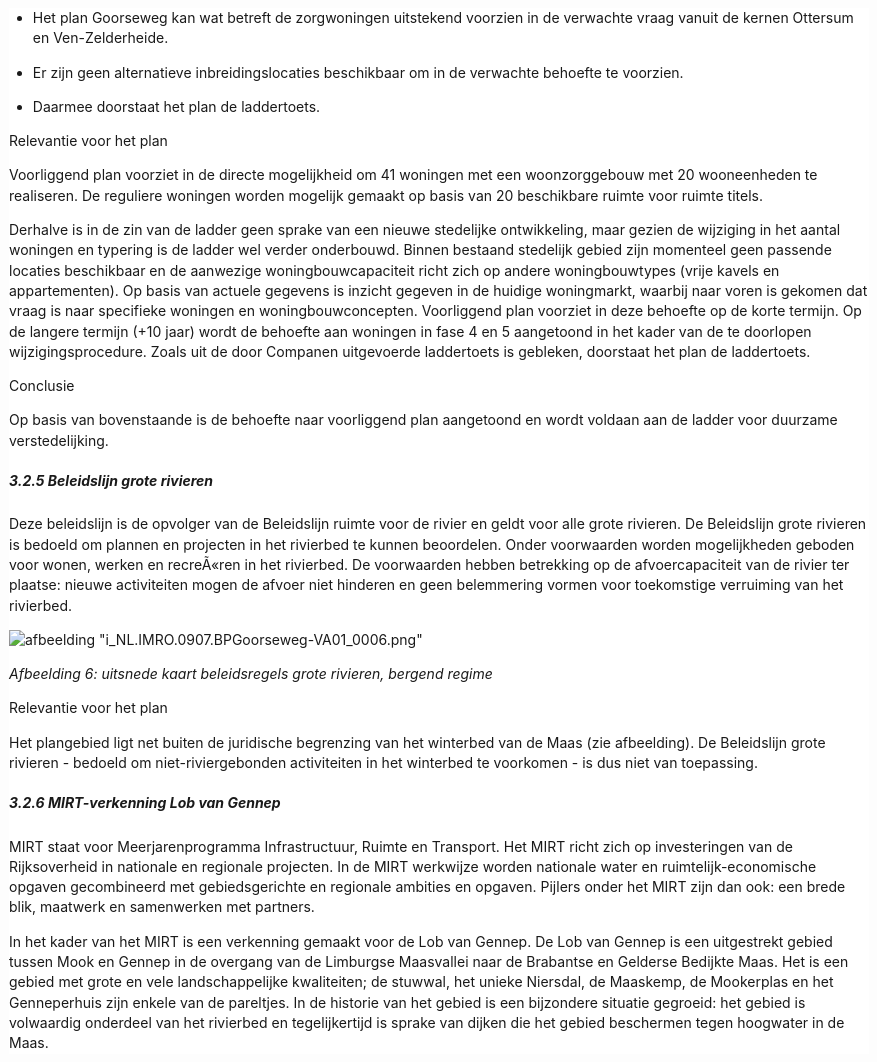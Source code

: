 * Het plan Goorseweg kan wat betreft de zorgwoningen uitstekend voorzien in de verwachte vraag vanuit de kernen Ottersum en Ven\-Zelderheide.

* Er zijn geen alternatieve inbreidingslocaties beschikbaar om in de verwachte behoefte te voorzien.

* Daarmee doorstaat het plan de laddertoets.

Relevantie voor het plan

Voorliggend plan voorziet in de directe mogelijkheid om 41 woningen met een woonzorggebouw met 20 wooneenheden te realiseren. De reguliere woningen worden mogelijk gemaakt op basis van 20 beschikbare ruimte voor ruimte titels.

Derhalve is in de zin van de ladder geen sprake van een nieuwe stedelijke ontwikkeling, maar gezien de wijziging in het aantal woningen en typering is de ladder wel verder onderbouwd. Binnen bestaand stedelijk gebied zijn momenteel geen passende locaties beschikbaar en de aanwezige woningbouwcapaciteit richt zich op andere woningbouwtypes (vrije kavels en appartementen). Op basis van actuele gegevens is inzicht gegeven in de huidige woningmarkt, waarbij naar voren is gekomen dat vraag is naar specifieke woningen en woningbouwconcepten. Voorliggend plan voorziet in deze behoefte op de korte termijn. Op de langere termijn (\+10 jaar) wordt de behoefte aan woningen in fase 4 en 5 aangetoond in het kader van de te doorlopen wijzigingsprocedure. Zoals uit de door Companen uitgevoerde laddertoets is gebleken, doorstaat het plan de laddertoets.

Conclusie

Op basis van bovenstaande is de behoefte naar voorliggend plan aangetoond en wordt voldaan aan de ladder voor duurzame verstedelijking.

##### 3\.2\.5 Beleidslijn grote rivieren

Deze beleidslijn is de opvolger van de Beleidslijn ruimte voor de rivier en geldt voor alle grote rivieren. De Beleidslijn grote rivieren is bedoeld om plannen en projecten in het rivierbed te kunnen beoordelen. Onder voorwaarden worden mogelijkheden geboden voor wonen, werken en recreÃ«ren in het rivierbed. De voorwaarden hebben betrekking op de afvoercapaciteit van de rivier ter plaatse: nieuwe activiteiten mogen de afvoer niet hinderen en geen belemmering vormen voor toekomstige verruiming van het rivierbed.

![afbeelding "i_NL.IMRO.0907.BPGoorseweg-VA01_0006.png"](i_NL.IMRO.0907.BPGoorseweg-VA01_0006.png)

*Afbeelding 6: uitsnede kaart beleidsregels grote rivieren, bergend regime*

Relevantie voor het plan

Het plangebied ligt net buiten de juridische begrenzing van het winterbed van de Maas (zie afbeelding). De Beleidslijn grote rivieren \- bedoeld om niet\-riviergebonden activiteiten in het winterbed te voorkomen \- is dus niet van toepassing.

##### 3\.2\.6 MIRT\-verkenning Lob van Gennep

MIRT staat voor Meerjarenprogramma Infrastructuur, Ruimte en Transport. Het MIRT richt zich op investeringen van de Rijksoverheid in nationale en regionale projecten. In de MIRT werkwijze worden nationale water en ruimtelijk\-economische opgaven gecombineerd met gebiedsgerichte en regionale ambities en opgaven. Pijlers onder het MIRT zijn dan ook: een brede blik, maatwerk en samenwerken met partners.

In het kader van het MIRT is een verkenning gemaakt voor de Lob van Gennep. De Lob van Gennep is een uitgestrekt gebied tussen Mook en Gennep in de overgang van de Limburgse Maasvallei naar de Brabantse en Gelderse Bedijkte Maas. Het is een gebied met grote en vele landschappelijke kwaliteiten; de stuwwal, het unieke Niersdal, de Maaskemp, de Mookerplas en het Genneperhuis zijn enkele van de pareltjes. In de historie van het gebied is een bijzondere situatie gegroeid: het gebied is volwaardig onderdeel van het rivierbed en tegelijkertijd is sprake van dijken die het gebied beschermen tegen hoogwater in de Maas.
